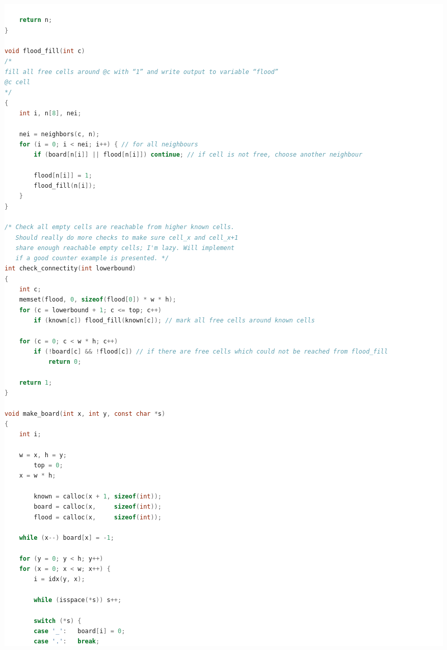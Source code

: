 ```c

	return n;
}

void flood_fill(int c)
/*
fill all free cells around @c with “1” and write output to variable “flood”
@c cell
*/
{
	int i, n[8], nei;

	nei = neighbors(c, n);
	for (i = 0; i < nei; i++) { // for all neighbours
		if (board[n[i]] || flood[n[i]]) continue; // if cell is not free, choose another neighbour

		flood[n[i]] = 1;
		flood_fill(n[i]);
	}
}

/* Check all empty cells are reachable from higher known cells.
   Should really do more checks to make sure cell_x and cell_x+1
   share enough reachable empty cells; I'm lazy. Will implement
   if a good counter example is presented. */
int check_connectity(int lowerbound)
{
	int c;
	memset(flood, 0, sizeof(flood[0]) * w * h);
	for (c = lowerbound + 1; c <= top; c++)
		if (known[c]) flood_fill(known[c]); // mark all free cells around known cells

	for (c = 0; c < w * h; c++)
		if (!board[c] && !flood[c]) // if there are free cells which could not be reached from flood_fill
			return 0;

	return 1;
}

void make_board(int x, int y, const char *s)
{
	int i;

	w = x, h = y;
        top = 0;
	x = w * h;

        known = calloc(x + 1, sizeof(int));
        board = calloc(x,     sizeof(int));
        flood = calloc(x,     sizeof(int));

	while (x--) board[x] = -1;

	for (y = 0; y < h; y++)
	for (x = 0; x < w; x++) {
		i = idx(y, x);

		while (isspace(*s)) s++;

		switch (*s) {
		case '_':	board[i] = 0;
		case '.':	break;
```